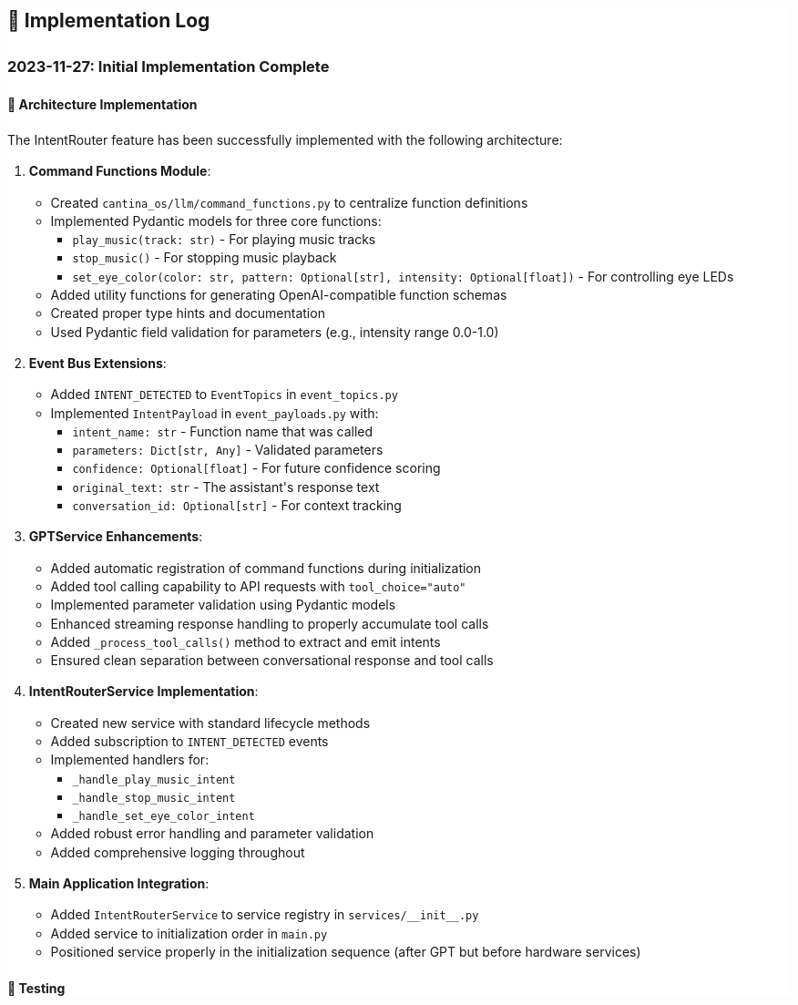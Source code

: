 ## 📝 Implementation Log

### 2023-11-27: Initial Implementation Complete

#### 🔄 Architecture Implementation

The IntentRouter feature has been successfully implemented with the following architecture:

1. **Command Functions Module**:
   - Created `cantina_os/llm/command_functions.py` to centralize function definitions
   - Implemented Pydantic models for three core functions:
     - `play_music(track: str)` - For playing music tracks
     - `stop_music()` - For stopping music playback
     - `set_eye_color(color: str, pattern: Optional[str], intensity: Optional[float])` - For controlling eye LEDs
   - Added utility functions for generating OpenAI-compatible function schemas
   - Created proper type hints and documentation
   - Used Pydantic field validation for parameters (e.g., intensity range 0.0-1.0)

2. **Event Bus Extensions**:
   - Added `INTENT_DETECTED` to `EventTopics` in `event_topics.py`
   - Implemented `IntentPayload` in `event_payloads.py` with:
     - `intent_name: str` - Function name that was called
     - `parameters: Dict[str, Any]` - Validated parameters
     - `confidence: Optional[float]` - For future confidence scoring
     - `original_text: str` - The assistant's response text
     - `conversation_id: Optional[str]` - For context tracking

3. **GPTService Enhancements**:
   - Added automatic registration of command functions during initialization
   - Added tool calling capability to API requests with `tool_choice="auto"`
   - Implemented parameter validation using Pydantic models
   - Enhanced streaming response handling to properly accumulate tool calls
   - Added `_process_tool_calls()` method to extract and emit intents
   - Ensured clean separation between conversational response and tool calls

4. **IntentRouterService Implementation**:
   - Created new service with standard lifecycle methods
   - Added subscription to `INTENT_DETECTED` events
   - Implemented handlers for:
     - `_handle_play_music_intent`
     - `_handle_stop_music_intent`
     - `_handle_set_eye_color_intent`
   - Added robust error handling and parameter validation
   - Added comprehensive logging throughout

5. **Main Application Integration**:
   - Added `IntentRouterService` to service registry in `services/__init__.py`
   - Added service to initialization order in `main.py`
   - Positioned service properly in the initialization sequence (after GPT but before hardware services)

#### 🧪 Testing
